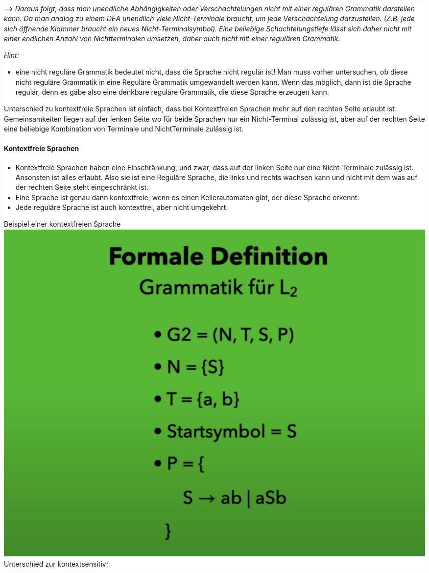 —> *Daraus folgt, dass man unendliche Abhängigkeiten oder Verschachtelungen nicht mit einer regulären Grammatik darstellen kann. Da man analog zu einem DEA unendlich viele Nicht-Terminale braucht, um jede Verschachtelung darzustellen. (Z.B. jede sich öffnende Klammer braucht ein neues Nicht-Terminalsymbol). Eine beliebige Schachtelungstiefe lässt sich daher nicht mit einer endlichen Anzahl von Nichtterminalen umsetzen, daher auch nicht mit einer regulären Grammatik.*

*Hint:*

- eine nicht reguläre Grammatik bedeutet nicht, dass die Sprache nicht regulär ist! Man muss vorher untersuchen, ob diese nicht reguläre Grammatik in eine Reguläre Grammatik umgewandelt werden kann. Wenn das möglich, dann ist die Sprache regulär, denn es gäbe also eine denkbare reguläre Grammatik, die diese Sprache erzeugen kann.

Unterschied zu kontextfreie Sprachen ist einfach, dass bei Kontextfreien Sprachen mehr auf den rechten Seite erlaubt ist. Gemeinsamkeiten liegen auf der lenken Seite wo für beide Sprachen nur ein Nicht-Terminal zulässig ist, aber auf der rechten Seite eine beliebige Kombination von Terminale und NichtTerminale zulässig ist.

#### Kontextfreie Sprachen

- Kontextfreie Sprachen haben eine Einschränkung, und zwar, dass auf der linken Seite nur eine Nicht-Terminale zulässig ist. Ansonsten ist alles erlaubt. Also sie ist eine Reguläre Sprache, die links und rechts wachsen kann und nicht mit dem was auf der rechten Seite steht eingeschränkt ist.
- Eine Sprache ist genau dann kontextfreie, wenn es einen Kellerautomaten gibt, der diese Sprache erkennt.
- Jede reguläre Sprache ist auch kontextfrei, aber nicht umgekehrt.

Beispiel einer kontextfreien Sprache
![Parsing Beispiel 1](./Materiellen/Screenshot%202024-09-07%20at%2014.28.28.png)
Unterschied zur kontextsensitiv: